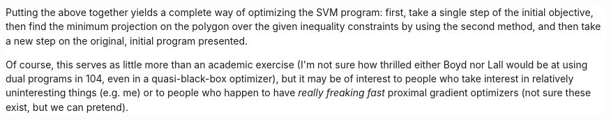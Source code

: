Putting the above together yields a complete way of optimizing the SVM program: first, take a single step of the initial objective, then find the minimum projection on the polygon over the given inequality constraints by using the second method, and then take a new step on the original, initial program presented.

Of course, this serves as little more than an academic exercise (I'm not sure how thrilled either Boyd nor Lall would be at using dual programs in 104, even in a quasi-black-box optimizer), but it may be of interest to people who take interest in relatively uninteresting things (e.g. me) or to people who happen to have *really freaking fast* proximal gradient optimizers (not sure these exist, but we can pretend).

[^hyperparameter]: We're also finding this by using cross-validation, rather than a-priori, so it doesn't matter too much.

[^equivalence]: Note that this is equivalent to the original problem, actually. The forwards direction is an immediate generalization. The backwards direction is a little more difficult, but can be made simple by considering, say, only positive examples.